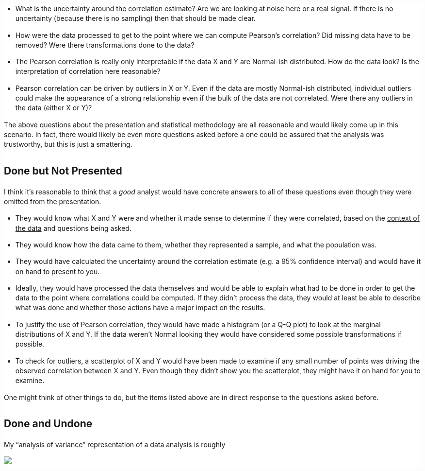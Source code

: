- What is the uncertainty around the correlation estimate? Are we are looking at noise here or a real signal. If there is no uncertainty (because there is no sampling) then that should be made clear.

- How were the data processed to get to the point where we can compute Pearson’s correlation? Did missing data have to be removed? Were there transformations done to the data?

- The Pearson correlation is really only interpretable if the data X and Y are Normal-ish distributed. How do the data look? Is the interpretation of correlation here reasonable?

- Pearson correlation can be driven by outliers in X or Y. Even if the data are mostly Normal-ish distributed, individual outliers could make the appearance of a strong relationship even if the bulk of the data are not correlated. Were there any outliers in the data (either X or Y)?


The above questions about the presentation and statistical methodology are all reasonable and would likely come up in this scenario. In fact, there would likely be even more questions asked before a one could be assured that the analysis was trustworthy, but this is just a smattering.

## Done but Not Presented

I think it’s reasonable to think that a *good* analyst would have concrete answers to all of these questions even though they were omitted from the presentation.

- They would know what X and Y were and whether it made sense to determine if they were correlated, based on the [context of the data](https://simplystatistics.org/2018/05/24/context-compatibility-in-data-analysis) and questions being asked.

- They would know how the data came to them, whether they represented a sample, and what the population was.

- They would have calculated the uncertainty around the correlation estimate (e.g. a 95% confidence interval) and would have it on hand to present to you.

- Ideally, they would have processed the data themselves and would be able to explain what had to be done in order to get the data to the point where correlations could be computed. If they didn’t process the data, they would at least be able to describe what was done and whether those actions have a major impact on the results.

- To justify the use of Pearson correlation, they would have made a histogram (or a Q-Q plot) to look at the marginal distributions of X and Y. If the data weren’t Normal looking they would have considered some possible transformations if possible.

- To check for outliers, a scatterplot of X and Y would have been made to examine if any small number of points was driving the observed correlation between X and Y. Even though they didn’t show you the scatterplot, they might have it on hand for you to examine.


One might think of other things to do, but the items listed above are in direct response to the questions asked before.

## Done and Undone

My “analysis of variance” representation of a data analysis is roughly

![](https://simplystatistics.org/post/2018-06-04-trustworthy-data-analysis_files/figure-html/DADecomposition.png)

